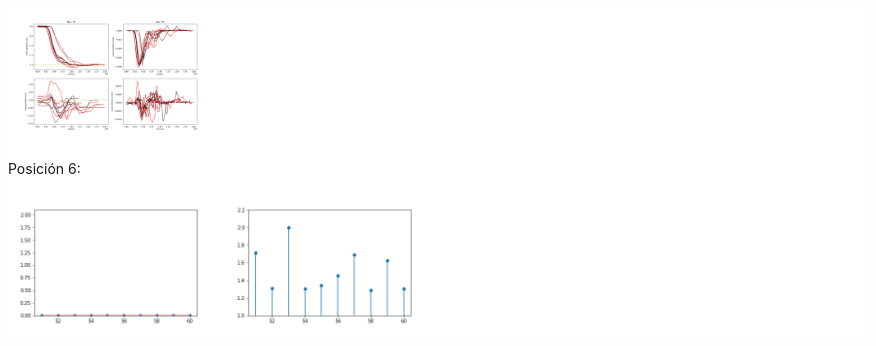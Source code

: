 <img src="./sujeto1/no_force/5/graphic.png" width="210" />

Posición 6:

<img src="./sujeto1/no_force/6/resumen.png" width="210" />
<img src="./sujeto1/no_force/6/time.png" width="210" />